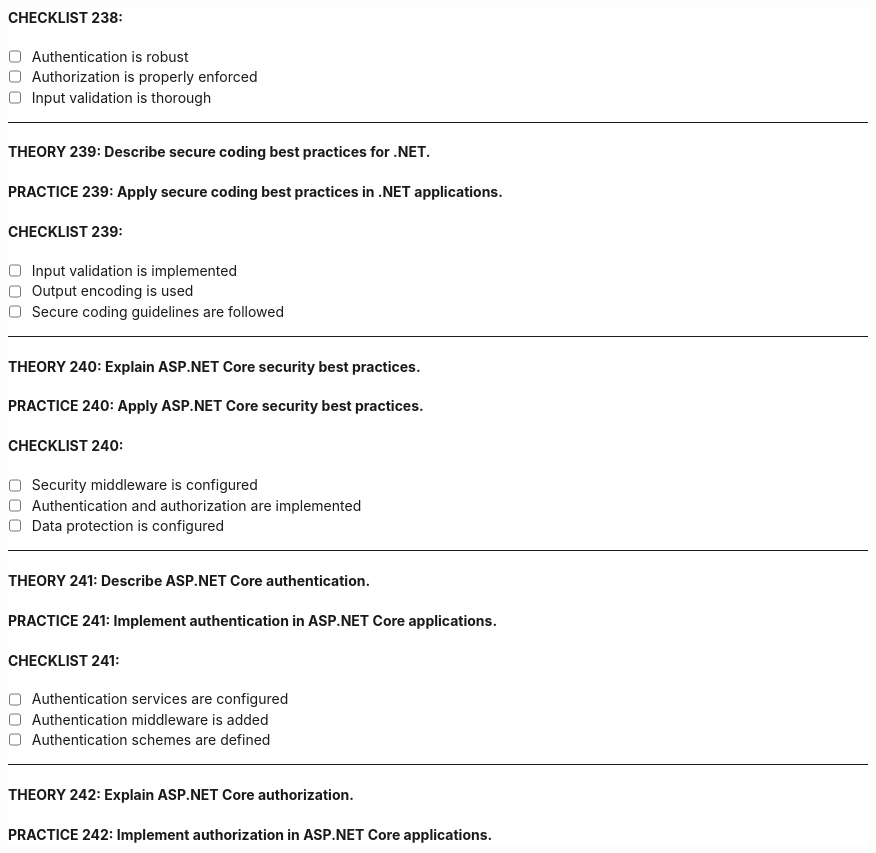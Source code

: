 #### CHECKLIST 238:

- [ ] Authentication is robust
- [ ] Authorization is properly enforced
- [ ] Input validation is thorough

---

#### THEORY 239: Describe secure coding best practices for .NET.

#### PRACTICE 239: Apply secure coding best practices in .NET applications.

#### CHECKLIST 239:

- [ ] Input validation is implemented
- [ ] Output encoding is used
- [ ] Secure coding guidelines are followed

---

#### THEORY 240: Explain ASP.NET Core security best practices.

#### PRACTICE 240: Apply ASP.NET Core security best practices.

#### CHECKLIST 240:

- [ ] Security middleware is configured
- [ ] Authentication and authorization are implemented
- [ ] Data protection is configured

---

#### THEORY 241: Describe ASP.NET Core authentication.

#### PRACTICE 241: Implement authentication in ASP.NET Core applications.

#### CHECKLIST 241:

- [ ] Authentication services are configured
- [ ] Authentication middleware is added
- [ ] Authentication schemes are defined

---

#### THEORY 242: Explain ASP.NET Core authorization.

#### PRACTICE 242: Implement authorization in ASP.NET Core applications.
